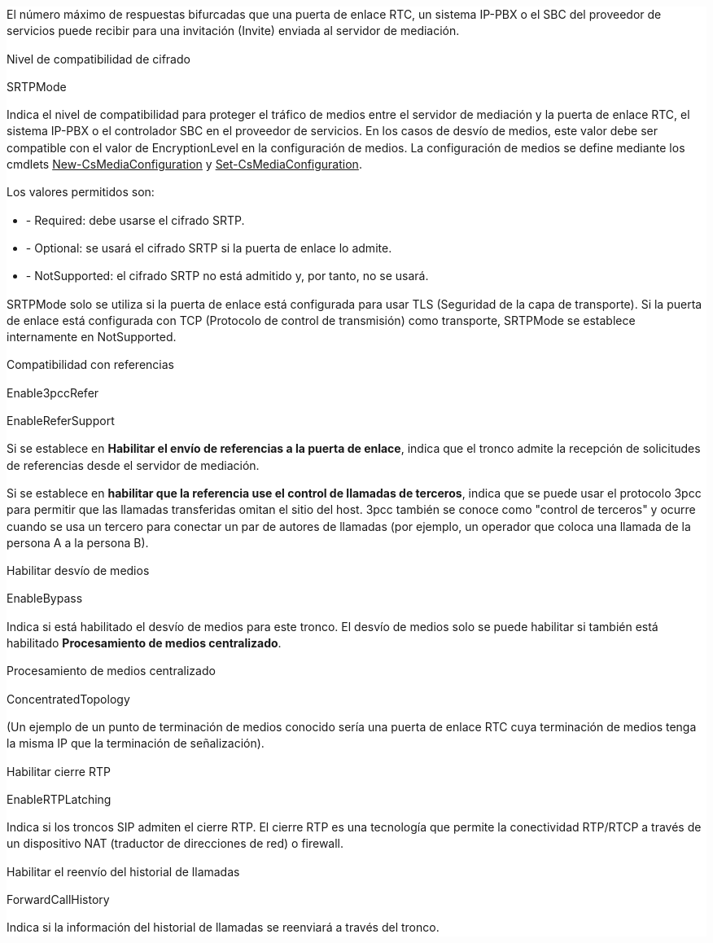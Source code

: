 <td><p>El número máximo de respuestas bifurcadas que una puerta de enlace RTC, un sistema IP-PBX o el SBC del proveedor de servicios puede recibir para una invitación (Invite) enviada al servidor de mediación.</p></td>
</tr>
<tr class="even">
<td><p>Nivel de compatibilidad de cifrado</p></td>
<td><p>SRTPMode</p></td>
<td><p>Indica el nivel de compatibilidad para proteger el tráfico de medios entre el servidor de mediación y la puerta de enlace RTC, el sistema IP-PBX o el controlador SBC en el proveedor de servicios. En los casos de desvío de medios, este valor debe ser compatible con el valor de EncryptionLevel en la configuración de medios. La configuración de medios se define mediante los cmdlets <a href="https://docs.microsoft.com/en-us/powershell/module/skype/New-CsMediaConfiguration">New-CsMediaConfiguration</a> y <a href="https://docs.microsoft.com/en-us/powershell/module/skype/Set-CsMediaConfiguration">Set-CsMediaConfiguration</a>.</p>
<p>Los valores permitidos son:</p>
<ul>
<li><p>- Required: debe usarse el cifrado SRTP.</p></li>
<li><p>- Optional: se usará el cifrado SRTP si la puerta de enlace lo admite.</p></li>
<li><p>- NotSupported: el cifrado SRTP no está admitido y, por tanto, no se usará.</p></li>
</ul>
<p>SRTPMode solo se utiliza si la puerta de enlace está configurada para usar TLS (Seguridad de la capa de transporte). Si la puerta de enlace está configurada con TCP (Protocolo de control de transmisión) como transporte, SRTPMode se establece internamente en NotSupported.</p></td>
</tr>
<tr class="odd">
<td><p>Compatibilidad con referencias</p></td>
<td><p>Enable3pccRefer</p>
<p>EnableReferSupport</p></td>
<td><p>Si se establece en <strong>Habilitar el envío de referencias a la puerta de enlace</strong>, indica que el tronco admite la recepción de solicitudes de referencias desde el servidor de mediación.</p>
<p>Si se establece en <strong>habilitar que la referencia use el control de llamadas de terceros</strong>, indica que se puede usar el protocolo 3pcc para permitir que las llamadas transferidas omitan el sitio del host. 3pcc también se conoce como &quot;control de terceros&quot; y ocurre cuando se usa un tercero para conectar un par de autores de llamadas (por ejemplo, un operador que coloca una llamada de la persona A a la persona B).</p></td>
</tr>
<tr class="even">
<td><p>Habilitar desvío de medios</p></td>
<td><p>EnableBypass</p></td>
<td><p>Indica si está habilitado el desvío de medios para este tronco. El desvío de medios solo se puede habilitar si también está habilitado <strong>Procesamiento de medios centralizado</strong>.</p></td>
</tr>
<tr class="odd">
<td><p>Procesamiento de medios centralizado</p></td>
<td><p>ConcentratedTopology</p></td>
<td><p>(Un ejemplo de un punto de terminación de medios conocido sería una puerta de enlace RTC cuya terminación de medios tenga la misma IP que la terminación de señalización).</p></td>
</tr>
<tr class="even">
<td><p>Habilitar cierre RTP</p></td>
<td><p>EnableRTPLatching</p></td>
<td><p>Indica si los troncos SIP admiten el cierre RTP. El cierre RTP es una tecnología que permite la conectividad RTP/RTCP a través de un dispositivo NAT (traductor de direcciones de red) o firewall.</p></td>
</tr>
<tr class="odd">
<td><p>Habilitar el reenvío del historial de llamadas</p></td>
<td><p>ForwardCallHistory</p></td>
<td><p>Indica si la información del historial de llamadas se reenviará a través del tronco.</p></td>
</tr>
<tr class="even">